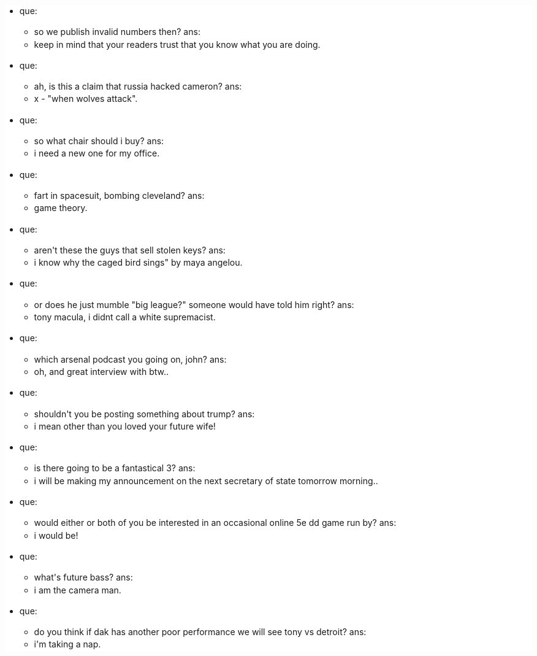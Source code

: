 - que:
  - so we publish invalid numbers then?
  ans:
  - keep in mind that your readers trust that you know what you are doing.

- que:
  - ah, is this a claim that russia hacked cameron?
  ans:
  - x - "when wolves attack".

- que:
  - so what chair should i buy?
  ans:
  - i need a new one for my office.

- que:
  - fart in spacesuit, bombing cleveland?
  ans:
  - game theory.

- que:
  - aren't these the guys that sell stolen keys?
  ans:
  - i know why the caged bird sings" by maya angelou.

- que:
  - or does he just mumble "big league?" someone would have told him right?
  ans:
  - tony macula, i didnt call a white supremacist.

- que:
  - which arsenal podcast you going on, john?
  ans:
  - oh, and great interview with btw..

- que:
  - shouldn't you be posting something about trump?
  ans:
  - i mean other than you loved your future wife!

- que:
  - is there going to be a fantastical 3?
  ans:
  - i will be making my announcement on the next secretary of state tomorrow morning..

- que:
  - would either or both of you be interested in an occasional online 5e dd game run by?
  ans:
  - i would be!

- que:
  - what's future bass?
  ans:
  - i am the camera man.

- que:
  - do you think if dak has another poor performance we will see tony vs detroit?
  ans:
  - i'm taking a nap.

